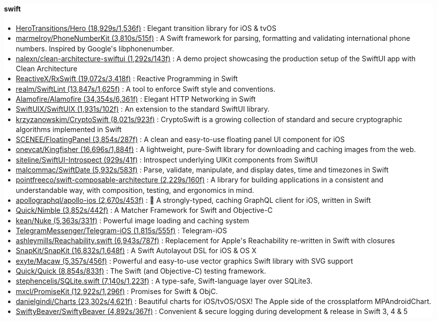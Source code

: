 #### swift
* [HeroTransitions/Hero (18,929s/1,536f)](https://github.com/HeroTransitions/Hero) : Elegant transition library for iOS & tvOS
* [marmelroy/PhoneNumberKit (3,810s/515f)](https://github.com/marmelroy/PhoneNumberKit) : A Swift framework for parsing, formatting and validating international phone numbers. Inspired by Google's libphonenumber.
* [nalexn/clean-architecture-swiftui (1,292s/143f)](https://github.com/nalexn/clean-architecture-swiftui) : A demo project showcasing the production setup of the SwiftUI app with Clean Architecture
* [ReactiveX/RxSwift (19,072s/3,418f)](https://github.com/ReactiveX/RxSwift) : Reactive Programming in Swift
* [realm/SwiftLint (13,847s/1,625f)](https://github.com/realm/SwiftLint) : A tool to enforce Swift style and conventions.
* [Alamofire/Alamofire (34,354s/6,361f)](https://github.com/Alamofire/Alamofire) : Elegant HTTP Networking in Swift
* [SwiftUIX/SwiftUIX (1,931s/102f)](https://github.com/SwiftUIX/SwiftUIX) : An extension to the standard SwiftUI library.
* [krzyzanowskim/CryptoSwift (8,021s/923f)](https://github.com/krzyzanowskim/CryptoSwift) : CryptoSwift is a growing collection of standard and secure cryptographic algorithms implemented in Swift
* [SCENEE/FloatingPanel (3,854s/287f)](https://github.com/SCENEE/FloatingPanel) : A clean and easy-to-use floating panel UI component for iOS
* [onevcat/Kingfisher (16,696s/1,884f)](https://github.com/onevcat/Kingfisher) : A lightweight, pure-Swift library for downloading and caching images from the web.
* [siteline/SwiftUI-Introspect (929s/41f)](https://github.com/siteline/SwiftUI-Introspect) : Introspect underlying UIKit components from SwiftUI
* [malcommac/SwiftDate (5,932s/583f)](https://github.com/malcommac/SwiftDate) : Parse, validate, manipulate, and display dates, time and timezones in Swift
* [pointfreeco/swift-composable-architecture (2,229s/160f)](https://github.com/pointfreeco/swift-composable-architecture) : A library for building applications in a consistent and understandable way, with composition, testing, and ergonomics in mind.
* [apollographql/apollo-ios (2,670s/453f)](https://github.com/apollographql/apollo-ios) : 📱 A strongly-typed, caching GraphQL client for iOS, written in Swift
* [Quick/Nimble (3,852s/442f)](https://github.com/Quick/Nimble) : A Matcher Framework for Swift and Objective-C
* [kean/Nuke (5,363s/331f)](https://github.com/kean/Nuke) : Powerful image loading and caching system
* [TelegramMessenger/Telegram-iOS (1,815s/555f)](https://github.com/TelegramMessenger/Telegram-iOS) : Telegram-iOS
* [ashleymills/Reachability.swift (6,943s/787f)](https://github.com/ashleymills/Reachability.swift) : Replacement for Apple's Reachability re-written in Swift with closures
* [SnapKit/SnapKit (16,832s/1,648f)](https://github.com/SnapKit/SnapKit) : A Swift Autolayout DSL for iOS & OS X
* [exyte/Macaw (5,357s/456f)](https://github.com/exyte/Macaw) : Powerful and easy-to-use vector graphics Swift library with SVG support
* [Quick/Quick (8,854s/833f)](https://github.com/Quick/Quick) : The Swift (and Objective-C) testing framework.
* [stephencelis/SQLite.swift (7,140s/1,223f)](https://github.com/stephencelis/SQLite.swift) : A type-safe, Swift-language layer over SQLite3.
* [mxcl/PromiseKit (12,922s/1,296f)](https://github.com/mxcl/PromiseKit) : Promises for Swift & ObjC.
* [danielgindi/Charts (23,302s/4,621f)](https://github.com/danielgindi/Charts) : Beautiful charts for iOS/tvOS/OSX! The Apple side of the crossplatform MPAndroidChart.
* [SwiftyBeaver/SwiftyBeaver (4,892s/367f)](https://github.com/SwiftyBeaver/SwiftyBeaver) : Convenient & secure logging during development & release in Swift 3, 4 & 5
